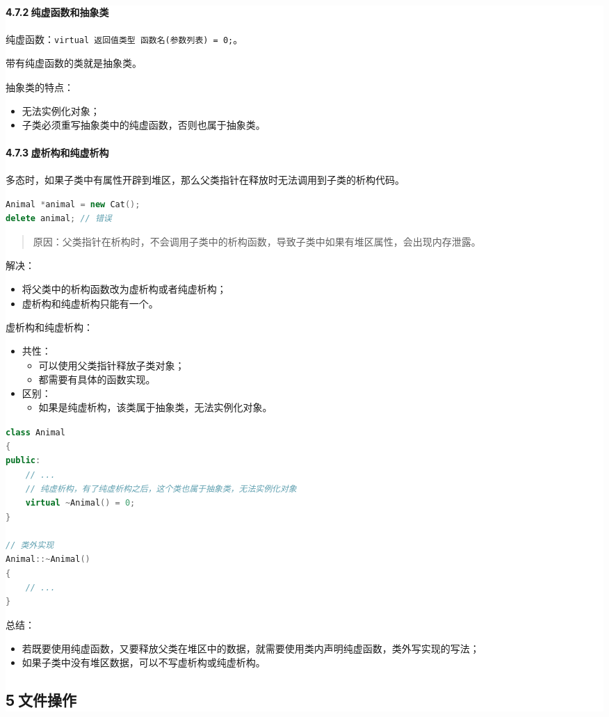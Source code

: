 #### 4.7.2  纯虚函数和抽象类

纯虚函数：`virtual 返回值类型 函数名(参数列表) = 0;`。

带有纯虚函数的类就是抽象类。

抽象类的特点：

- 无法实例化对象；
- 子类必须重写抽象类中的纯虚函数，否则也属于抽象类。

#### 4.7.3  虚析构和纯虚析构

多态时，如果子类中有属性开辟到堆区，那么父类指针在释放时无法调用到子类的析构代码。

```c++
Animal *animal = new Cat();
delete animal; // 错误
```

> 原因：父类指针在析构时，不会调用子类中的析构函数，导致子类中如果有堆区属性，会出现内存泄露。
>

解决：

- 将父类中的析构函数改为虚析构或者纯虚析构；
- 虚析构和纯虚析构只能有一个。

虚析构和纯虚析构：

- 共性：
  - 可以使用父类指针释放子类对象；
  - 都需要有具体的函数实现。
- 区别：
  - 如果是纯虚析构，该类属于抽象类，无法实例化对象。

```c++
class Animal
{
public:
    // ...
    // 纯虚析构，有了纯虚析构之后，这个类也属于抽象类，无法实例化对象
    virtual ~Animal() = 0;
}

// 类外实现
Animal::~Animal()
{
    // ...
}
```

总结：

- 若既要使用纯虚函数，又要释放父类在堆区中的数据，就需要使用类内声明纯虚函数，类外写实现的写法；
- 如果子类中没有堆区数据，可以不写虚析构或纯虚析构。

## 5  文件操作

